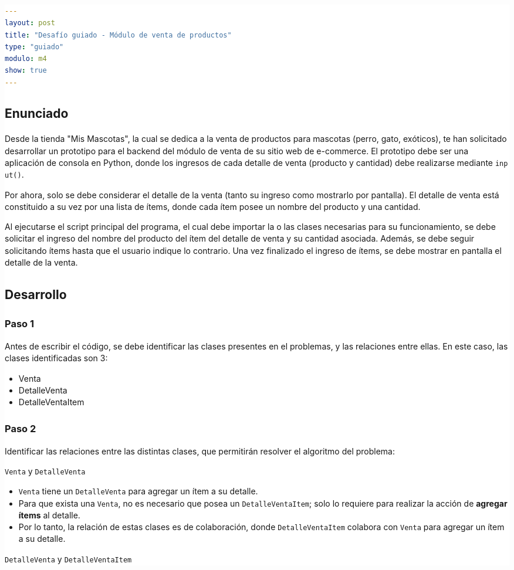 ```yaml
---
layout: post
title: "Desafío guiado - Módulo de venta de productos"
type: "guiado"
modulo: m4
show: true
---
```


## Enunciado

Desde la tienda "Mis Mascotas", la cual se dedica a la venta de productos para mascotas (perro, gato, exóticos), te han solicitado desarrollar un prototipo para el backend del módulo de venta de su sitio web de e-commerce. El prototipo debe ser una aplicación de consola en Python, donde los ingresos de cada detalle de venta (producto y cantidad) debe realizarse mediante `input()`.

Por ahora, solo se debe considerar el detalle de la venta (tanto su ingreso como mostrarlo por pantalla). El detalle de venta está constituido a su vez por una lista de ítems, donde cada ítem posee un nombre del producto y una cantidad.

Al ejecutarse el script principal del programa, el cual debe importar la o las clases necesarias para su funcionamiento, se debe solicitar el ingreso del nombre del producto del ítem del detalle de venta y su cantidad asociada. Además, se debe seguir solicitando ítems hasta que el usuario indique lo contrario. Una vez finalizado el ingreso de ítems, se debe mostrar en pantalla el detalle de la venta.

## Desarrollo


### Paso 1

Antes de escribir el código, se debe identificar las clases presentes en el problemas, y las relaciones entre ellas. En este caso, las clases identificadas son 3:

- Venta
- DetalleVenta
- DetalleVentaItem

### Paso 2

Identificar las relaciones entre las distintas clases, que permitirán resolver el algoritmo del problema:

`Venta` y `DetalleVenta`

- `Venta` tiene un `DetalleVenta` para agregar un ítem a su detalle.
- Para que exista una `Venta`, no es necesario que posea un `DetalleVentaItem`; solo lo requiere para realizar la acción de **agregar ítems** al detalle.
- Por lo tanto, la relación de estas clases es de colaboración, donde `DetalleVentaItem` colabora con `Venta` para agregar un ítem a su detalle.

`DetalleVenta` y `DetalleVentaItem`
